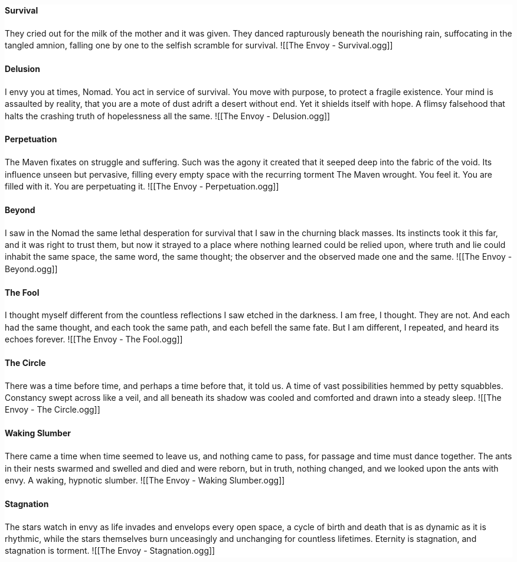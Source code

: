 #### Survival
They cried out for the milk of the mother and it was given. They danced rapturously beneath the nourishing rain, suffocating in the tangled amnion, falling one by one to the selfish scramble for survival.
![[The Envoy - Survival.ogg]]

#### Delusion
I envy you at times, Nomad. You act in service of survival. You move with purpose, to protect a fragile existence. Your mind is assaulted by reality, that you are a mote of dust adrift a desert without end. Yet it shields itself with hope. A flimsy falsehood that halts the crashing truth of hopelessness all the same.
![[The Envoy - Delusion.ogg]]

#### Perpetuation
The Maven fixates on struggle and suffering. Such was the agony it created that it seeped deep into the fabric of the void. Its influence unseen but pervasive, filling every empty space with the recurring torment The Maven wrought. You feel it. You are filled with it. You are perpetuating it.
![[The Envoy - Perpetuation.ogg]]

#### Beyond
I saw in the Nomad the same lethal desperation for survival that I saw in the churning black masses. Its instincts took it this far, and it was right to trust them, but now it strayed to a place where nothing learned could be relied upon, where truth and lie could inhabit the same space, the same word, the same thought; the observer and the observed made one and the same.
![[The Envoy - Beyond.ogg]]

#### The Fool
I thought myself different from the countless reflections I saw etched in the darkness. I am free, I thought. They are not. And each had the same thought, and each took the same path, and each befell the same fate. But I am different, I repeated, and heard its echoes forever.
![[The Envoy - The Fool.ogg]]

#### The Circle
There was a time before time, and perhaps a time before that, it told us. A time of vast possibilities hemmed by petty squabbles. Constancy swept across like a veil, and all beneath its shadow was cooled and comforted and drawn into a steady sleep.
![[The Envoy - The Circle.ogg]]

#### Waking Slumber
There came a time when time seemed to leave us, and nothing came to pass, for passage and time must dance together. The ants in their nests swarmed and swelled and died and were reborn, but in truth, nothing changed, and we looked upon the ants with envy. A waking, hypnotic slumber.
![[The Envoy - Waking Slumber.ogg]]

#### Stagnation
The stars watch in envy as life invades and envelops every open space, a cycle of birth and death that is as dynamic as it is rhythmic, while the stars themselves burn unceasingly and unchanging for countless lifetimes. Eternity is stagnation, and stagnation is torment.
![[The Envoy - Stagnation.ogg]]
